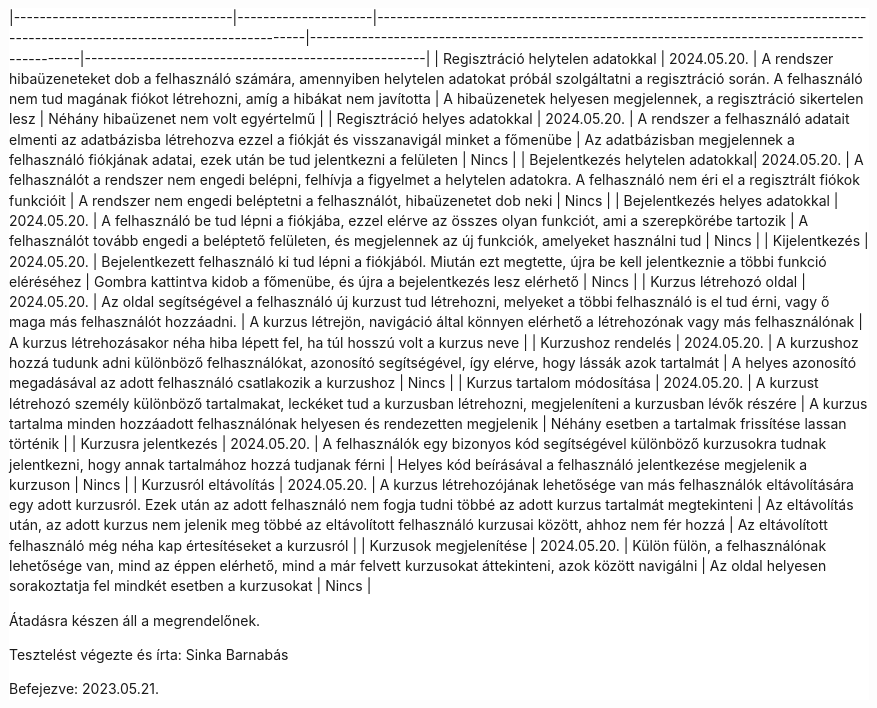 |----------------------------------|---------------------|--------------------------------------------------------------------------------------------------------------------------|-------------------------------------------------------------------------------------------------|-----------------------------------------------------|
| Regisztráció helytelen adatokkal | 2024.05.20.         | A rendszer hibaüzeneteket dob a felhasználó számára, amennyiben helytelen adatokat próbál szolgáltatni a regisztráció során. A felhasználó nem tud magának fiókot létrehozni, amíg a hibákat nem javította | A hibaüzenetek helyesen megjelennek, a regisztráció sikertelen lesz                             | Néhány hibaüzenet nem volt egyértelmű               |
| Regisztráció helyes adatokkal    | 2024.05.20.         | A rendszer a felhasználó adatait elmenti az adatbázisba létrehozva ezzel a fiókját és visszanavigál minket a főmenübe     | Az adatbázisban megjelennek a felhasználó fiókjának adatai, ezek után be tud jelentkezni a felületen | Nincs                                               |
| Bejelentkezés helytelen adatokkal| 2024.05.20.         | A felhasználót a rendszer nem engedi belépni, felhívja a figyelmet a helytelen adatokra. A felhasználó nem éri el a regisztrált fiókok funkcióit | A rendszer nem engedi beléptetni a felhasználót, hibaüzenetet dob neki                           | Nincs                                               |
| Bejelentkezés helyes adatokkal   | 2024.05.20.         | A felhasználó be tud lépni a fiókjába, ezzel elérve az összes olyan funkciót, ami a szerepkörébe tartozik                  | A felhasználót tovább engedi a beléptető felületen, és megjelennek az új funkciók, amelyeket használni tud | Nincs                                               |
| Kijelentkezés                    | 2024.05.20.         | Bejelentkezett felhasználó ki tud lépni a fiókjából. Miután ezt megtette, újra be kell jelentkeznie a többi funkció eléréséhez | Gombra kattintva kidob a főmenübe, és újra a bejelentkezés lesz elérhető                          | Nincs                                               |
| Kurzus létrehozó oldal           | 2024.05.20.         | Az oldal segítségével a felhasználó új kurzust tud létrehozni, melyeket a többi felhasználó is el tud érni, vagy ő maga más felhasználót hozzáadni. | A kurzus létrejön, navigáció által könnyen elérhető a létrehozónak vagy más felhasználónak       | A kurzus létrehozásakor néha hiba lépett fel, ha túl hosszú volt a kurzus neve |
| Kurzushoz rendelés               | 2024.05.20.         | A kurzushoz hozzá tudunk adni különböző felhasználókat, azonosító segítségével, így elérve, hogy lássák azok tartalmát     | A helyes azonosító megadásával az adott felhasználó csatlakozik a kurzushoz                      | Nincs                                               |
| Kurzus tartalom módosítása       | 2024.05.20.         | A kurzust létrehozó személy különböző tartalmakat, leckéket tud a kurzusban létrehozni, megjeleníteni a kurzusban lévők részére | A kurzus tartalma minden hozzáadott felhasználónak helyesen és rendezetten megjelenik            | Néhány esetben a tartalmak frissítése lassan történik |
| Kurzusra jelentkezés             | 2024.05.20.         | A felhasználók egy bizonyos kód segítségével különböző kurzusokra tudnak jelentkezni, hogy annak tartalmához hozzá tudjanak férni | Helyes kód beírásával a felhasználó jelentkezése megjelenik a kurzuson                           | Nincs                                               |
| Kurzusról eltávolítás            | 2024.05.20.         | A kurzus létrehozójának lehetősége van más felhasználók eltávolítására egy adott kurzusról. Ezek után az adott felhasználó nem fogja tudni többé az adott kurzus tartalmát megtekinteni | Az eltávolítás után, az adott kurzus nem jelenik meg többé az eltávolított felhasználó kurzusai között, ahhoz nem fér hozzá | Az eltávolított felhasználó még néha kap értesítéseket a kurzusról |
| Kurzusok megjelenítése           | 2024.05.20.         | Külön fülön, a felhasználónak lehetősége van, mind az éppen elérhető, mind a már felvett kurzusokat áttekinteni, azok között navigálni | Az oldal helyesen sorakoztatja fel mindkét esetben a kurzusokat                                  | Nincs                                               |

Átadásra készen áll a megrendelőnek.

Tesztelést végezte és írta: Sinka Barnabás

Befejezve: 2023.05.21.